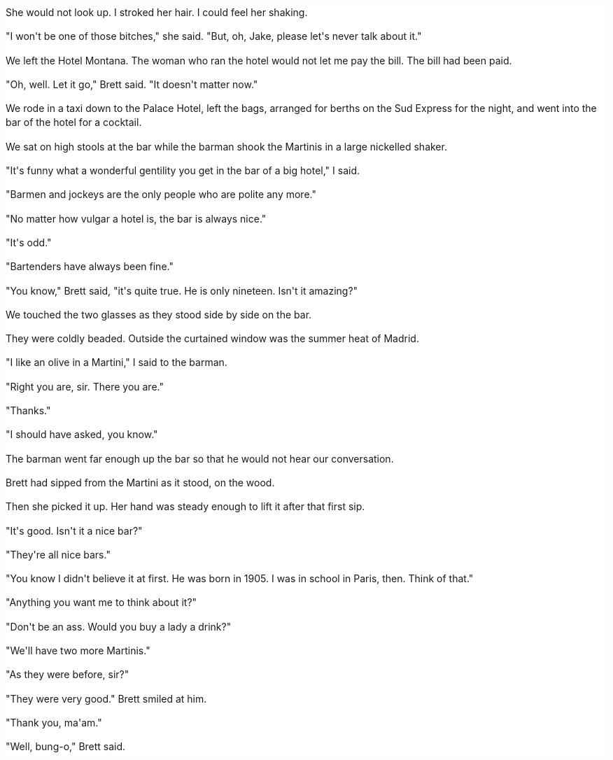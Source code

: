 She would not look up. I stroked her hair. I could feel her shaking. 

"I won't be one of those bitches," she said. "But, oh, Jake, please let's never talk about it." 

We left the Hotel Montana. The woman who ran the hotel would not let me pay the bill. The bill had been paid. 

"Oh, well. Let it go," Brett said. "It doesn't matter now." 

We rode in a taxi down to the Palace Hotel, left the bags, arranged for berths on the Sud Express for the night, and went into the bar of the hotel for a cocktail. 

We sat on high stools at the bar while the barman shook the Martinis in a large nickelled shaker. 

"It's funny what a wonderful gentility you get in the bar of a big hotel," I said. 

"Barmen and jockeys are the only people who are polite any more." 

"No matter how vulgar a hotel is, the bar is always nice." 

"It's odd." 

"Bartenders have always been fine." 

"You know," Brett said, "it's quite true. He is only nineteen. Isn't it amazing?" 

We touched the two glasses as they stood side by side on the bar. 

They were coldly beaded. Outside the curtained window was the summer heat of Madrid. 

"I like an olive in a Martini," I said to the barman. 

"Right you are, sir. There you are." 

"Thanks." 

"I should have asked, you know." 

The barman went far enough up the bar so that he would not hear our conversation. 

Brett had sipped from the Martini as it stood, on the wood. 

Then she picked it up. Her hand was steady enough to lift it after that first sip. 

"It's good. Isn't it a nice bar?" 

"They're all nice bars." 

"You know I didn't believe it at first. He was born in 1905. I was in school in Paris, then. Think of that." 

"Anything you want me to think about it?" 

"Don't be an ass. Would you buy a lady a drink?" 

"We'll have two more Martinis." 

"As they were before, sir?" 

"They were very good." Brett smiled at him. 

"Thank you, ma'am." 

"Well, bung-o," Brett said. 
